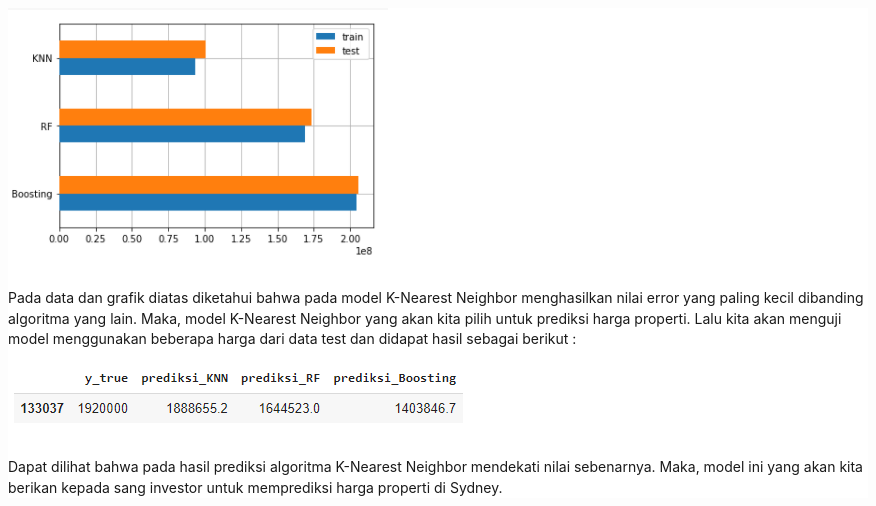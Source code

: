 ![](https://github.com/cumapemula/dataset/blob/main/20.png?raw=true)

Pada data dan grafik diatas diketahui bahwa pada model K-Nearest Neighbor menghasilkan nilai error yang paling kecil dibanding algoritma yang lain. Maka, model K-Nearest Neighbor yang akan kita pilih untuk prediksi harga properti. Lalu kita akan menguji model menggunakan beberapa harga dari data test dan didapat hasil sebagai berikut :

![](https://github.com/cumapemula/dataset/blob/main/21.png?raw=true)

Dapat dilihat bahwa pada hasil prediksi algoritma K-Nearest Neighbor mendekati nilai sebenarnya. Maka, model ini yang akan kita berikan kepada sang investor untuk memprediksi harga properti di Sydney.
